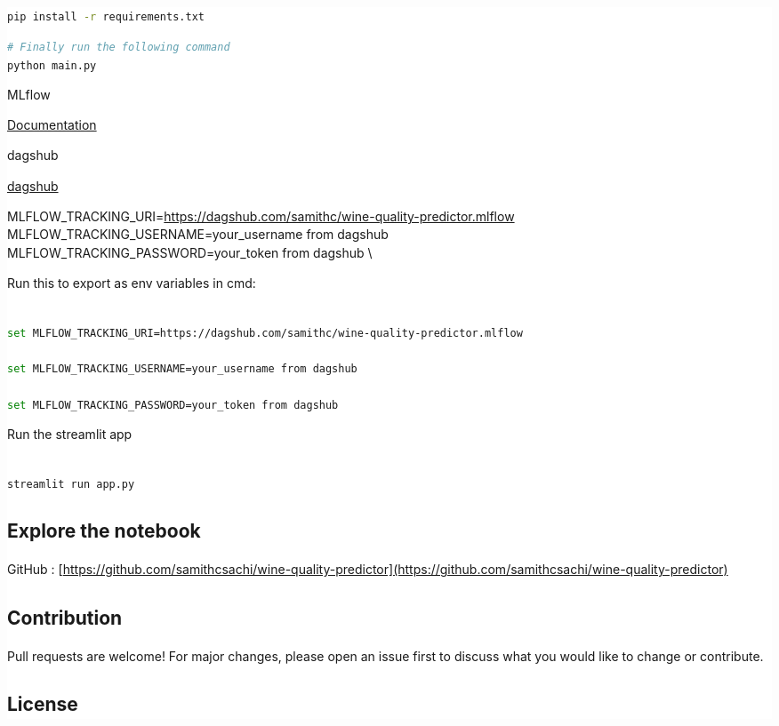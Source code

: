 ```bash
pip install -r requirements.txt
```


```bash
# Finally run the following command
python main.py
```



MLflow

[Documentation](https://mlflow.org/docs/latest/index.html)

dagshub

[dagshub](https://dagshub.com/)

MLFLOW_TRACKING_URI=https://dagshub.com/samithc/wine-quality-predictor.mlflow \
MLFLOW_TRACKING_USERNAME=your_username from dagshub \
MLFLOW_TRACKING_PASSWORD=your_token from dagshub \


Run this to export as env variables in cmd:

```bash

set MLFLOW_TRACKING_URI=https://dagshub.com/samithc/wine-quality-predictor.mlflow

set MLFLOW_TRACKING_USERNAME=your_username from dagshub

set MLFLOW_TRACKING_PASSWORD=your_token from dagshub

```

Run the streamlit app 

```bash

streamlit run app.py

```





## Explore the notebook

GitHub :  [https://github.com/samithcsachi/wine-quality-predictor](https://github.com/samithcsachi/wine-quality-predictor)

## Contribution

Pull requests are welcome! For major changes, please open an issue first to discuss what you would like to change or contribute.

## License
